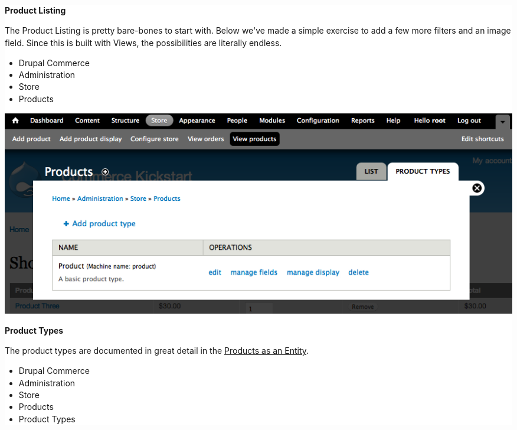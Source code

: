 **Product Listing**

<p>The Product Listing is pretty bare-bones to start with. Below we've
made a simple exercise to add a few more filters and an image field.
Since this is built with Views, the possibilities are literally
endless.</p>

<ul class="screenshot_breadcrumbs">
  <li class="first">Drupal Commerce</li>
  <li>Administration</li>
  <li>Store</li>
  <li class="last">Products</li>
</ul>


![Product Type Listing Screen](../../images/Prod-Admin-Store-Product-Types.png)

**Product Types**
        
<p>The product types are documented in great detail in the <a href="Prod-Entity.html">Products as an Entity</a>.</p>

<ul class="screenshot_breadcrumbs">
    <li class="first">Drupal Commerce</li>
    <li>Administration</li>
    <li>Store</li>
    <li>Products</li>
    <li class="last">Product Types</li>
</ul>
